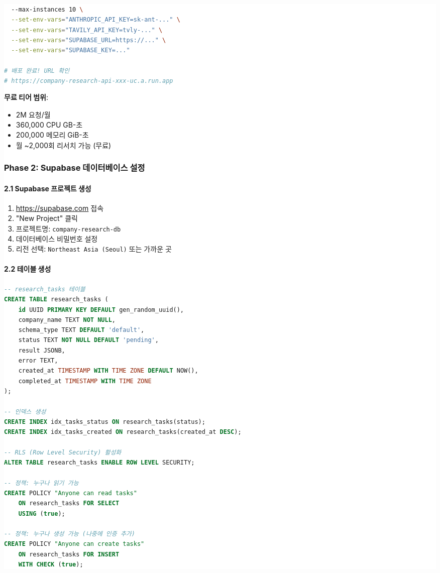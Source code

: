 ```bash
  --max-instances 10 \
  --set-env-vars="ANTHROPIC_API_KEY=sk-ant-..." \
  --set-env-vars="TAVILY_API_KEY=tvly-..." \
  --set-env-vars="SUPABASE_URL=https://..." \
  --set-env-vars="SUPABASE_KEY=..."

# 배포 완료! URL 확인
# https://company-research-api-xxx-uc.a.run.app
```

**무료 티어 범위**:
- 2M 요청/월
- 360,000 CPU GB-초
- 200,000 메모리 GiB-초
- 월 ~2,000회 리서치 가능 (무료)

### Phase 2: Supabase 데이터베이스 설정

#### 2.1 Supabase 프로젝트 생성

1. https://supabase.com 접속
2. "New Project" 클릭
3. 프로젝트명: `company-research-db`
4. 데이터베이스 비밀번호 설정
5. 리전 선택: `Northeast Asia (Seoul)` 또는 가까운 곳

#### 2.2 테이블 생성

```sql
-- research_tasks 테이블
CREATE TABLE research_tasks (
    id UUID PRIMARY KEY DEFAULT gen_random_uuid(),
    company_name TEXT NOT NULL,
    schema_type TEXT DEFAULT 'default',
    status TEXT NOT NULL DEFAULT 'pending',
    result JSONB,
    error TEXT,
    created_at TIMESTAMP WITH TIME ZONE DEFAULT NOW(),
    completed_at TIMESTAMP WITH TIME ZONE
);

-- 인덱스 생성
CREATE INDEX idx_tasks_status ON research_tasks(status);
CREATE INDEX idx_tasks_created ON research_tasks(created_at DESC);

-- RLS (Row Level Security) 활성화
ALTER TABLE research_tasks ENABLE ROW LEVEL SECURITY;

-- 정책: 누구나 읽기 가능
CREATE POLICY "Anyone can read tasks"
    ON research_tasks FOR SELECT
    USING (true);

-- 정책: 누구나 생성 가능 (나중에 인증 추가)
CREATE POLICY "Anyone can create tasks"
    ON research_tasks FOR INSERT
    WITH CHECK (true);
```
